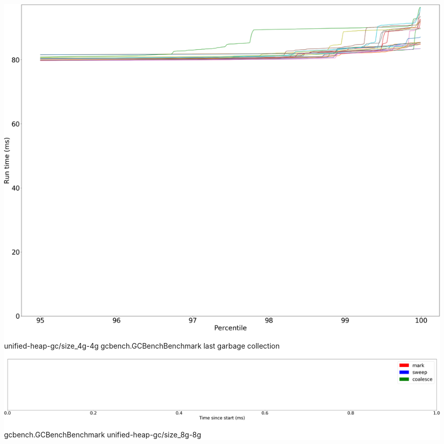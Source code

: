 ![gcbench.GCBenchBenchmark unified-heap-gc/size_4g-4g](percentile_95plus_gcbench.GCBenchBenchmark_conf3.png)

unified-heap-gc/size_4g-4g gcbench.GCBenchBenchmark last garbage collection

![unified-heap-gc/size_4g-4g gcbench.GCBenchBenchmark last garbage collection](example_gc_last_batches_conf3_3_gcbench.GCBenchBenchmark.png)

gcbench.GCBenchBenchmark unified-heap-gc/size_8g-8g
